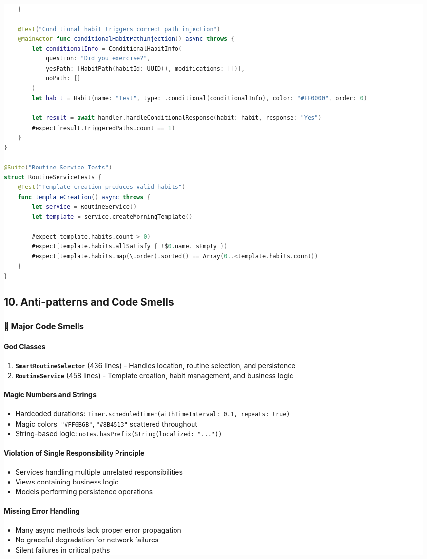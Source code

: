 ```swift
    }
    
    @Test("Conditional habit triggers correct path injection")
    @MainActor func conditionalHabitPathInjection() async throws {
        let conditionalInfo = ConditionalHabitInfo(
            question: "Did you exercise?",
            yesPath: [HabitPath(habitId: UUID(), modifications: [])],
            noPath: []
        )
        let habit = Habit(name: "Test", type: .conditional(conditionalInfo), color: "#FF0000", order: 0)
        
        let result = await handler.handleConditionalResponse(habit: habit, response: "Yes")
        #expect(result.triggeredPaths.count == 1)
    }
}

@Suite("Routine Service Tests")
struct RoutineServiceTests {
    @Test("Template creation produces valid habits")
    func templateCreation() async throws {
        let service = RoutineService()
        let template = service.createMorningTemplate()
        
        #expect(template.habits.count > 0)
        #expect(template.habits.allSatisfy { !$0.name.isEmpty })
        #expect(template.habits.map(\.order).sorted() == Array(0..<template.habits.count))
    }
}
```

## 10. Anti-patterns and Code Smells

### 🚨 Major Code Smells

#### God Classes
1. **`SmartRoutineSelector`** (436 lines) - Handles location, routine selection, and persistence
2. **`RoutineService`** (458 lines) - Template creation, habit management, and business logic

#### Magic Numbers and Strings
- Hardcoded durations: `Timer.scheduledTimer(withTimeInterval: 0.1, repeats: true)`
- Magic colors: `"#FF6B6B"`, `"#8B4513"` scattered throughout
- String-based logic: `notes.hasPrefix(String(localized: "..."))`

#### Violation of Single Responsibility Principle
- Services handling multiple unrelated responsibilities
- Views containing business logic
- Models performing persistence operations

#### Missing Error Handling
- Many async methods lack proper error propagation
- No graceful degradation for network failures
- Silent failures in critical paths
